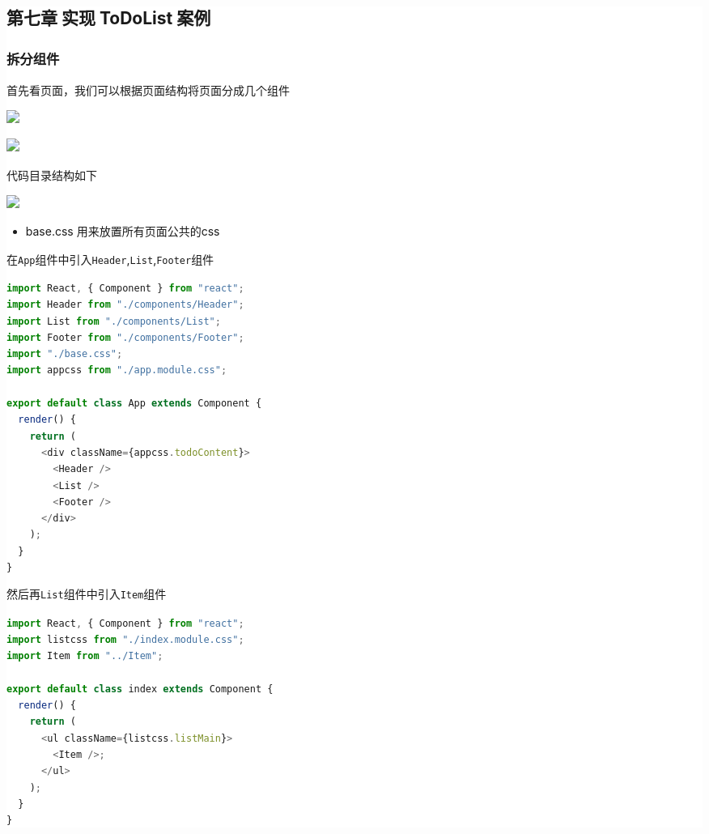 ## 第七章 实现 ToDoList 案例

### 拆分组件

首先看页面，我们可以根据页面结构将页面分成几个组件

![](https://szx-bucket1.fsh.bcebos.com/react/6.png)

![](https://szx-bucket1.fsh.bcebos.com/react/5.png)

代码目录结构如下

![](https://szx-bucket1.fsh.bcebos.com/react/7.png)



- base.css 用来放置所有页面公共的css

在`App`组件中引入`Header`,`List`,`Footer`组件

```js
import React, { Component } from "react";
import Header from "./components/Header";
import List from "./components/List";
import Footer from "./components/Footer";
import "./base.css";
import appcss from "./app.module.css";

export default class App extends Component {
  render() {
    return (
      <div className={appcss.todoContent}>
        <Header />
        <List />
        <Footer />
      </div>
    );
  }
}
```

然后再`List`组件中引入`Item`组件

```js
import React, { Component } from "react";
import listcss from "./index.module.css";
import Item from "../Item";

export default class index extends Component {
  render() {
    return (
      <ul className={listcss.listMain}>
       	<Item />;
      </ul>
    );
  }
}
```
